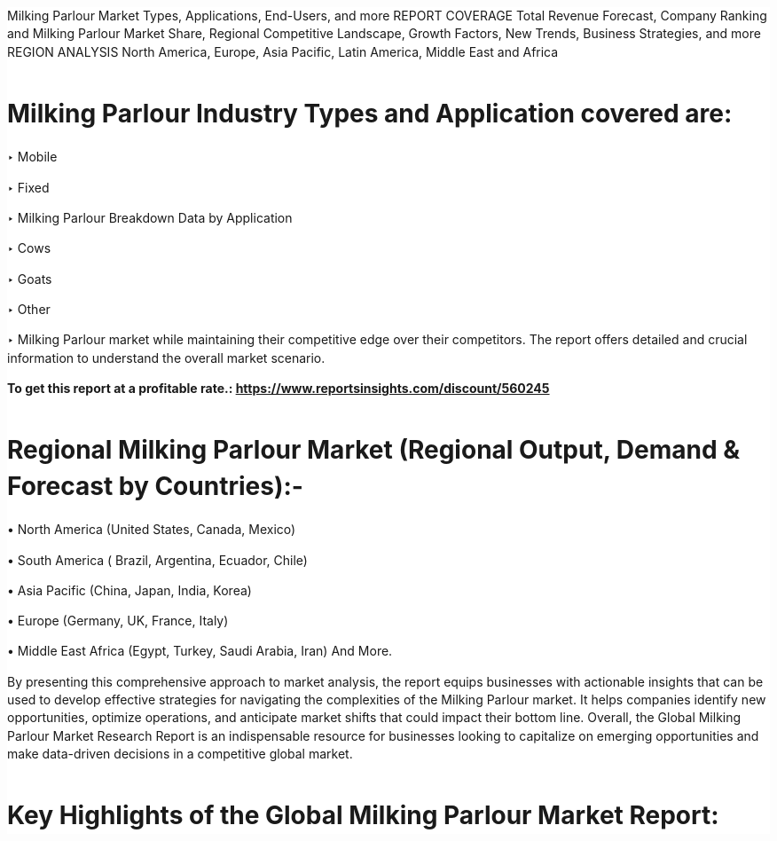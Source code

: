 <td>Milking Parlour Market Types, Applications, End-Users, and more</td>
</tr>
<tr>
<td>REPORT COVERAGE</td>
<td>Total Revenue Forecast, Company Ranking and Milking Parlour Market Share, Regional Competitive Landscape, Growth Factors, New Trends, Business Strategies, and more</td>
</tr>
<tr>
<td>REGION ANALYSIS</td>
<td>North America, Europe, Asia Pacific, Latin America, Middle East and Africa</td>
</tr>
</table>

# <strong>Milking Parlour Industry Types and Application covered are:</strong>

‣ Mobile

   ‣ Fixed

‣ Milking Parlour Breakdown Data by Application

   ‣ Cows

   ‣ Goats

   ‣ Other

   ‣ Milking Parlour market while maintaining their competitive edge over their competitors. The report offers detailed and crucial information to understand the overall market scenario.

<strong>To get this report at a profitable rate.: <a href=https://www.reportsinsights.com/discount/560245>https://www.reportsinsights.com/discount/560245</a></strong></font>

# <strong>Regional Milking Parlour Market (Regional Output, Demand &amp; Forecast by Countries):-</strong>

• North America (United States, Canada, Mexico)

• South America ( Brazil, Argentina, Ecuador, Chile)

• Asia Pacific (China, Japan, India, Korea)

• Europe (Germany, UK, France, Italy)

• Middle East Africa (Egypt, Turkey, Saudi Arabia, Iran) And More.

By presenting this comprehensive approach to market analysis, the report equips businesses with actionable insights that can be used to develop effective strategies for navigating the complexities of the Milking Parlour market. It helps companies identify new opportunities, optimize operations, and anticipate market shifts that could impact their bottom line. Overall, the Global Milking Parlour Market Research Report is an indispensable resource for businesses looking to capitalize on emerging opportunities and make data-driven decisions in a competitive global market.

# <strong>Key Highlights of the Global Milking Parlour Market Report:</strong>
